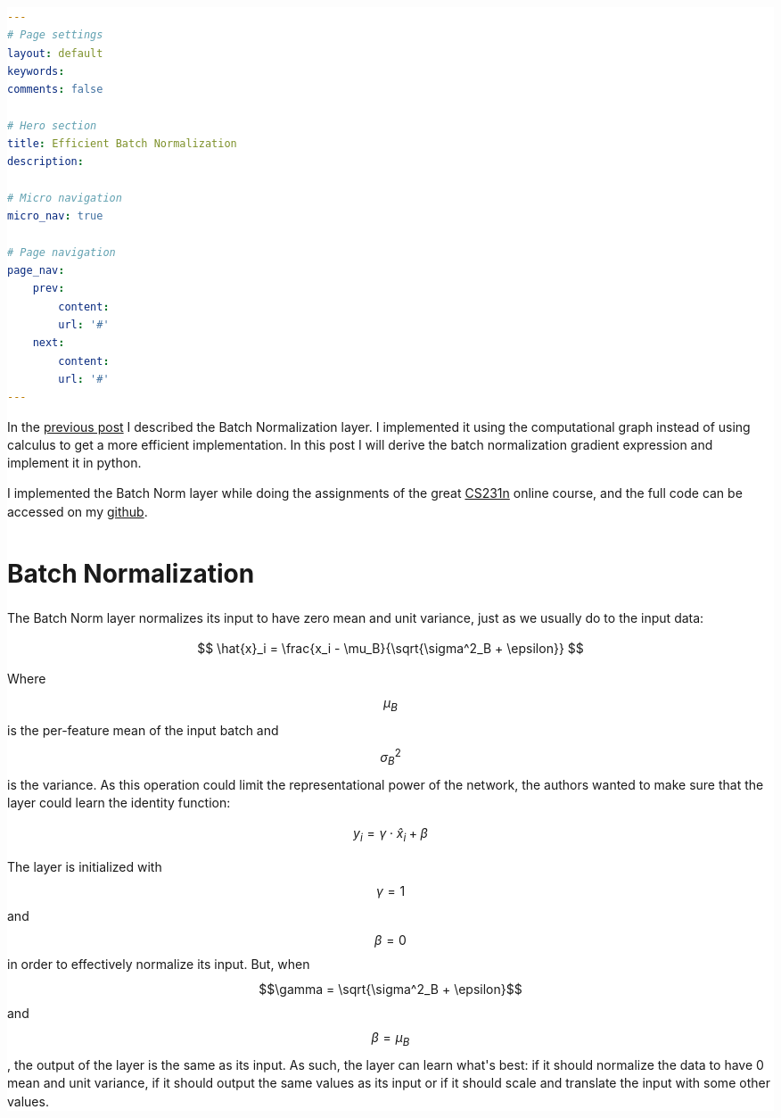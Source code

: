 ```yaml
---
# Page settings
layout: default
keywords:
comments: false

# Hero section
title: Efficient Batch Normalization
description:

# Micro navigation
micro_nav: true

# Page navigation
page_nav:
    prev:
        content:
        url: '#'
    next:
        content:
        url: '#'
---
```


In the [previous post]({{site.url}}2016/06/26/batch-norm/) I described the Batch
Normalization layer. I implemented it using the computational graph instead
of using calculus to get a more efficient implementation. In this post I
will derive the batch normalization gradient expression and implement it
in python.

I implemented the Batch Norm layer while doing the assignments of the great
[CS231n](http://cs231n.stanford.edu/) online course, and the full code can be
accessed on my [github](https://github.com/costapt/cs231n).

# Batch Normalization

The Batch Norm layer normalizes its input to have zero mean and unit variance,
just as we usually do to the input data:

$$ \hat{x}_i = \frac{x_i - \mu_B}{\sqrt{\sigma^2_B + \epsilon}} $$

Where $$\mu_B$$ is the per-feature mean of the input batch and $$\sigma^2_B$$
is the variance.
As this operation could limit the representational power of the network, the
authors wanted to make sure that the layer could learn the identity function:

$$ y_i = \gamma \cdot \hat{x}_i + \beta $$

The layer is initialized with $$\gamma = 1$$ and $$\beta = 0$$ in order to
effectively normalize its input. But, when
$$\gamma = \sqrt{\sigma^2_B + \epsilon}$$ and $$\beta = \mu_B$$, the output
of the layer is the same as its input. As such, the layer can learn what's best:
if it should normalize the data to have 0 mean and unit variance, if it should
output the same values as its input or if it should scale and translate the input
with some other values.
